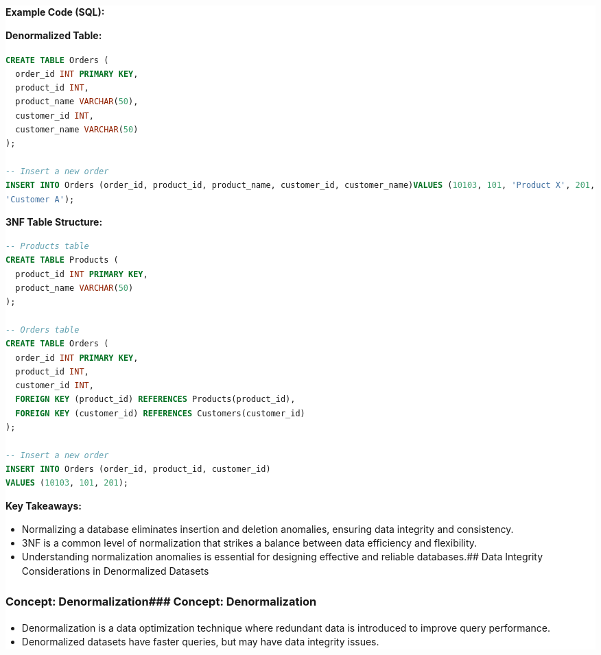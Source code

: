 **Example Code (SQL):**

**Denormalized Table:**

```sql
CREATE TABLE Orders (
  order_id INT PRIMARY KEY,
  product_id INT,
  product_name VARCHAR(50),
  customer_id INT,
  customer_name VARCHAR(50)
);

-- Insert a new order
INSERT INTO Orders (order_id, product_id, product_name, customer_id, customer_name)VALUES (10103, 101, 'Product X', 201, 'Customer A');
```

**3NF Table Structure:**

```sql
-- Products table
CREATE TABLE Products (
  product_id INT PRIMARY KEY,
  product_name VARCHAR(50)
);

-- Orders table
CREATE TABLE Orders (
  order_id INT PRIMARY KEY,
  product_id INT,
  customer_id INT,
  FOREIGN KEY (product_id) REFERENCES Products(product_id),
  FOREIGN KEY (customer_id) REFERENCES Customers(customer_id)
);

-- Insert a new order
INSERT INTO Orders (order_id, product_id, customer_id)
VALUES (10103, 101, 201);
```

**Key Takeaways:**

* Normalizing a database eliminates insertion and deletion anomalies, ensuring data integrity and consistency.
* 3NF is a common level of normalization that strikes a balance between data efficiency and flexibility.
* Understanding normalization anomalies is essential for designing effective and reliable databases.## Data Integrity Considerations in Denormalized Datasets

### Concept: Denormalization### Concept: Denormalization

- Denormalization is a data optimization technique where redundant data is introduced to improve query performance.
- Denormalized datasets have faster queries, but may have data integrity issues.
